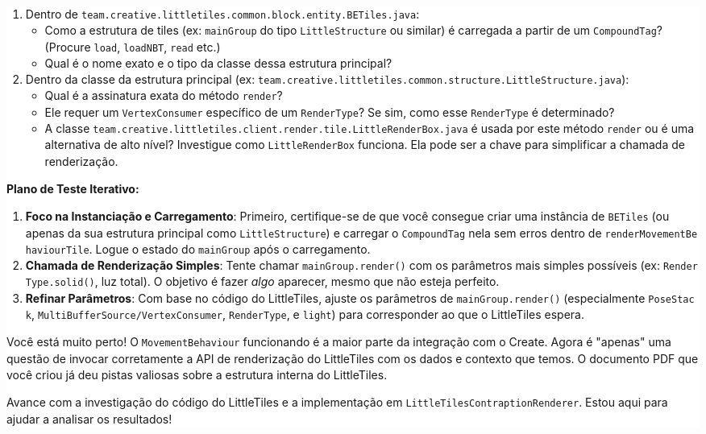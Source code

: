 1.  Dentro de `team.creative.littletiles.common.block.entity.BETiles.java`:
    *   Como a estrutura de tiles (ex: `mainGroup` do tipo `LittleStructure` ou similar) é carregada a partir de um `CompoundTag`? (Procure `load`, `loadNBT`, `read` etc.)
    *   Qual é o nome exato e o tipo da classe dessa estrutura principal?
2.  Dentro da classe da estrutura principal (ex: `team.creative.littletiles.common.structure.LittleStructure.java`):
    *   Qual é a assinatura exata do método `render`?
    *   Ele requer um `VertexConsumer` específico de um `RenderType`? Se sim, como esse `RenderType` é determinado?
    *   A classe `team.creative.littletiles.client.render.tile.LittleRenderBox.java` é usada por este método `render` ou é uma alternativa de alto nível? Investigue como `LittleRenderBox` funciona. Ela pode ser a chave para simplificar a chamada de renderização.

**Plano de Teste Iterativo:**

1.  **Foco na Instanciação e Carregamento**: Primeiro, certifique-se de que você consegue criar uma instância de `BETiles` (ou apenas da sua estrutura principal como `LittleStructure`) e carregar o `CompoundTag` nela sem erros dentro de `renderMovementBehaviourTile`. Logue o estado do `mainGroup` após o carregamento.
2.  **Chamada de Renderização Simples**: Tente chamar `mainGroup.render()` com os parâmetros mais simples possíveis (ex: `RenderType.solid()`, luz total). O objetivo é fazer *algo* aparecer, mesmo que não esteja perfeito.
3.  **Refinar Parâmetros**: Com base no código do LittleTiles, ajuste os parâmetros de `mainGroup.render()` (especialmente `PoseStack`, `MultiBufferSource/VertexConsumer`, `RenderType`, e `light`) para corresponder ao que o LittleTiles espera.

Você está muito perto! O `MovementBehaviour` funcionando é a maior parte da integração com o Create. Agora é "apenas" uma questão de invocar corretamente a API de renderização do LittleTiles com os dados e contexto que temos. O documento PDF que você criou já deu pistas valiosas sobre a estrutura interna do LittleTiles.

Avance com a investigação do código do LittleTiles e a implementação em `LittleTilesContraptionRenderer`. Estou aqui para ajudar a analisar os resultados!